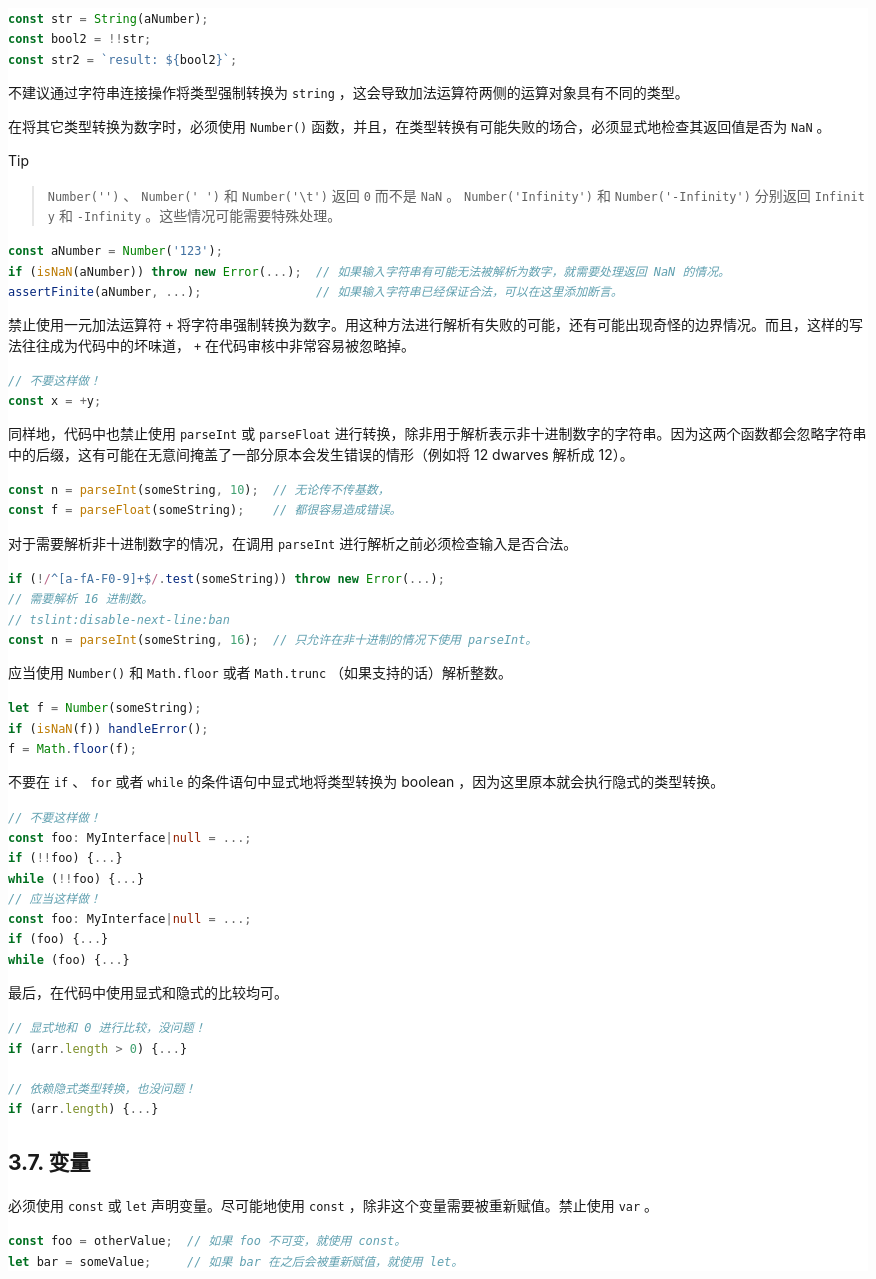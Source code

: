 ```ts
const str = String(aNumber);
const bool2 = !!str;
const str2 = `result: ${bool2}`;
```
不建议通过字符串连接操作将类型强制转换为 `string` ，这会导致加法运算符两侧的运算对象具有不同的类型。

在将其它类型转换为数字时，必须使用 `Number()` 函数，并且，在类型转换有可能失败的场合，必须显式地检查其返回值是否为 `NaN` 。

Tip

>`Number('')` 、 `Number(' ')` 和 `Number('\t')` 返回 `0` 而不是 `NaN` 。 `Number('Infinity')` 和 `Number('-Infinity')` 分别返回 `Infinity` 和 `-Infinity` 。这些情况可能需要特殊处理。
```ts
const aNumber = Number('123');
if (isNaN(aNumber)) throw new Error(...);  // 如果输入字符串有可能无法被解析为数字，就需要处理返回 NaN 的情况。
assertFinite(aNumber, ...);                // 如果输入字符串已经保证合法，可以在这里添加断言。
```
禁止使用一元加法运算符 `+` 将字符串强制转换为数字。用这种方法进行解析有失败的可能，还有可能出现奇怪的边界情况。而且，这样的写法往往成为代码中的坏味道， `+` 在代码审核中非常容易被忽略掉。
```ts
// 不要这样做！
const x = +y;
```
同样地，代码中也禁止使用 `parseInt` 或 `parseFloat` 进行转换，除非用于解析表示非十进制数字的字符串。因为这两个函数都会忽略字符串中的后缀，这有可能在无意间掩盖了一部分原本会发生错误的情形（例如将 12 dwarves 解析成 12）。
```ts
const n = parseInt(someString, 10);  // 无论传不传基数，
const f = parseFloat(someString);    // 都很容易造成错误。
```
对于需要解析非十进制数字的情况，在调用 `parseInt` 进行解析之前必须检查输入是否合法。
```ts
if (!/^[a-fA-F0-9]+$/.test(someString)) throw new Error(...);
// 需要解析 16 进制数。
// tslint:disable-next-line:ban
const n = parseInt(someString, 16);  // 只允许在非十进制的情况下使用 parseInt。
```
应当使用 `Number()` 和 `Math.floor` 或者 `Math.trunc` （如果支持的话）解析整数。

```ts
let f = Number(someString);
if (isNaN(f)) handleError();
f = Math.floor(f);
```
不要在 `if` 、 `for` 或者 `while` 的条件语句中显式地将类型转换为 boolean ，因为这里原本就会执行隐式的类型转换。
```ts
// 不要这样做！
const foo: MyInterface|null = ...;
if (!!foo) {...}
while (!!foo) {...}
// 应当这样做！
const foo: MyInterface|null = ...;
if (foo) {...}
while (foo) {...}
```
最后，在代码中使用显式和隐式的比较均可。
```ts
// 显式地和 0 进行比较，没问题！
if (arr.length > 0) {...}

// 依赖隐式类型转换，也没问题！
if (arr.length) {...}
```
## 3.7. 变量
必须使用 `const` 或 `let` 声明变量。尽可能地使用 `const` ，除非这个变量需要被重新赋值。禁止使用 `var` 。
```ts
const foo = otherValue;  // 如果 foo 不可变，就使用 const。
let bar = someValue;     // 如果 bar 在之后会被重新赋值，就使用 let。
```